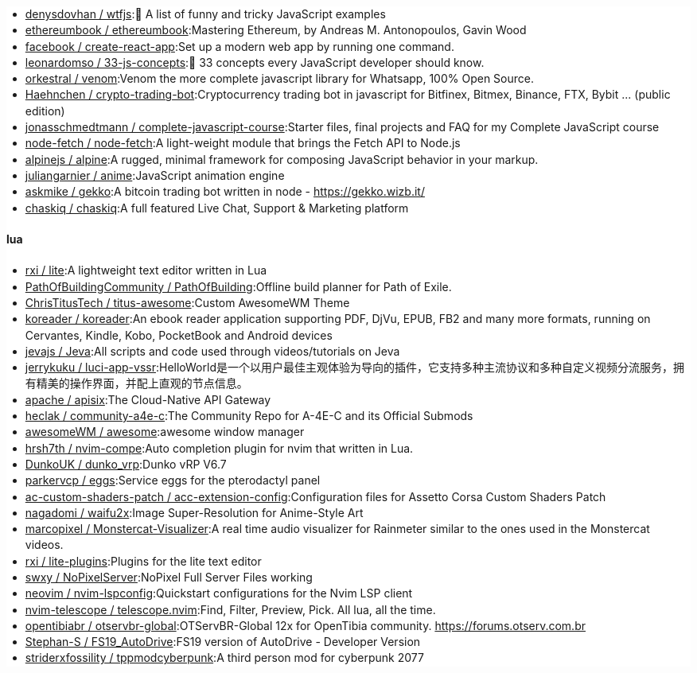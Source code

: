 * [denysdovhan / wtfjs](https://github.com/denysdovhan/wtfjs):🤪
A list of funny and tricky JavaScript examples
* [ethereumbook / ethereumbook](https://github.com/ethereumbook/ethereumbook):Mastering Ethereum, by Andreas M. Antonopoulos, Gavin Wood
* [facebook / create-react-app](https://github.com/facebook/create-react-app):Set up a modern web app by running one command.
* [leonardomso / 33-js-concepts](https://github.com/leonardomso/33-js-concepts):📜
33 concepts every JavaScript developer should know.
* [orkestral / venom](https://github.com/orkestral/venom):Venom the more complete javascript library for Whatsapp, 100% Open Source.
* [Haehnchen / crypto-trading-bot](https://github.com/Haehnchen/crypto-trading-bot):Cryptocurrency trading bot in javascript for Bitfinex, Bitmex, Binance, FTX, Bybit ... (public edition)
* [jonasschmedtmann / complete-javascript-course](https://github.com/jonasschmedtmann/complete-javascript-course):Starter files, final projects and FAQ for my Complete JavaScript course
* [node-fetch / node-fetch](https://github.com/node-fetch/node-fetch):A light-weight module that brings the Fetch API to Node.js
* [alpinejs / alpine](https://github.com/alpinejs/alpine):A rugged, minimal framework for composing JavaScript behavior in your markup.
* [juliangarnier / anime](https://github.com/juliangarnier/anime):JavaScript animation engine
* [askmike / gekko](https://github.com/askmike/gekko):A bitcoin trading bot written in node - https://gekko.wizb.it/
* [chaskiq / chaskiq](https://github.com/chaskiq/chaskiq):A full featured Live Chat, Support & Marketing platform

#### lua
* [rxi / lite](https://github.com/rxi/lite):A lightweight text editor written in Lua
* [PathOfBuildingCommunity / PathOfBuilding](https://github.com/PathOfBuildingCommunity/PathOfBuilding):Offline build planner for Path of Exile.
* [ChrisTitusTech / titus-awesome](https://github.com/ChrisTitusTech/titus-awesome):Custom AwesomeWM Theme
* [koreader / koreader](https://github.com/koreader/koreader):An ebook reader application supporting PDF, DjVu, EPUB, FB2 and many more formats, running on Cervantes, Kindle, Kobo, PocketBook and Android devices
* [jevajs / Jeva](https://github.com/jevajs/Jeva):All scripts and code used through videos/tutorials on Jeva
* [jerrykuku / luci-app-vssr](https://github.com/jerrykuku/luci-app-vssr):HelloWorld是一个以用户最佳主观体验为导向的插件，它支持多种主流协议和多种自定义视频分流服务，拥有精美的操作界面，并配上直观的节点信息。
* [apache / apisix](https://github.com/apache/apisix):The Cloud-Native API Gateway
* [heclak / community-a4e-c](https://github.com/heclak/community-a4e-c):The Community Repo for A-4E-C and its Official Submods
* [awesomeWM / awesome](https://github.com/awesomeWM/awesome):awesome window manager
* [hrsh7th / nvim-compe](https://github.com/hrsh7th/nvim-compe):Auto completion plugin for nvim that written in Lua.
* [DunkoUK / dunko_vrp](https://github.com/DunkoUK/dunko_vrp):Dunko vRP V6.7
* [parkervcp / eggs](https://github.com/parkervcp/eggs):Service eggs for the pterodactyl panel
* [ac-custom-shaders-patch / acc-extension-config](https://github.com/ac-custom-shaders-patch/acc-extension-config):Configuration files for Assetto Corsa Custom Shaders Patch
* [nagadomi / waifu2x](https://github.com/nagadomi/waifu2x):Image Super-Resolution for Anime-Style Art
* [marcopixel / Monstercat-Visualizer](https://github.com/marcopixel/Monstercat-Visualizer):A real time audio visualizer for Rainmeter similar to the ones used in the Monstercat videos.
* [rxi / lite-plugins](https://github.com/rxi/lite-plugins):Plugins for the lite text editor
* [swxy / NoPixelServer](https://github.com/swxy/NoPixelServer):NoPixel Full Server Files working
* [neovim / nvim-lspconfig](https://github.com/neovim/nvim-lspconfig):Quickstart configurations for the Nvim LSP client
* [nvim-telescope / telescope.nvim](https://github.com/nvim-telescope/telescope.nvim):Find, Filter, Preview, Pick. All lua, all the time.
* [opentibiabr / otservbr-global](https://github.com/opentibiabr/otservbr-global):OTServBR-Global 12x for OpenTibia community. https://forums.otserv.com.br
* [Stephan-S / FS19_AutoDrive](https://github.com/Stephan-S/FS19_AutoDrive):FS19 version of AutoDrive - Developer Version
* [striderxfossility / tppmodcyberpunk](https://github.com/striderxfossility/tppmodcyberpunk):A third person mod for cyberpunk 2077